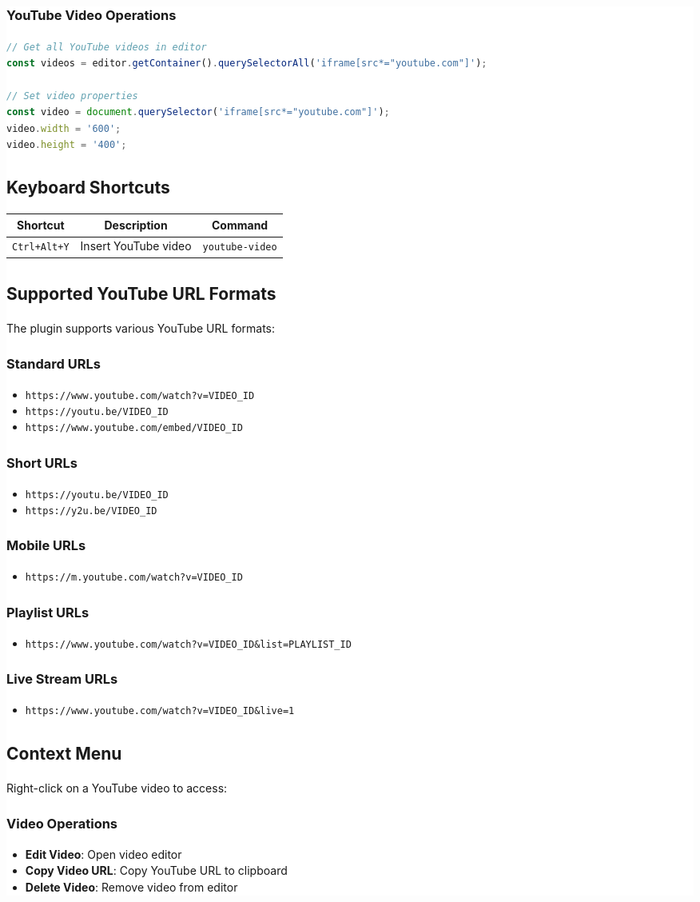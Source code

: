 ### YouTube Video Operations

```javascript
// Get all YouTube videos in editor
const videos = editor.getContainer().querySelectorAll('iframe[src*="youtube.com"]');

// Set video properties
const video = document.querySelector('iframe[src*="youtube.com"]');
video.width = '600';
video.height = '400';
```

## Keyboard Shortcuts

| Shortcut | Description | Command |
|----------|-------------|---------|
| `Ctrl+Alt+Y` | Insert YouTube video | `youtube-video` |

## Supported YouTube URL Formats

The plugin supports various YouTube URL formats:

### Standard URLs
- `https://www.youtube.com/watch?v=VIDEO_ID`
- `https://youtu.be/VIDEO_ID`
- `https://www.youtube.com/embed/VIDEO_ID`

### Short URLs
- `https://youtu.be/VIDEO_ID`
- `https://y2u.be/VIDEO_ID`

### Mobile URLs
- `https://m.youtube.com/watch?v=VIDEO_ID`

### Playlist URLs
- `https://www.youtube.com/watch?v=VIDEO_ID&list=PLAYLIST_ID`

### Live Stream URLs
- `https://www.youtube.com/watch?v=VIDEO_ID&live=1`

## Context Menu

Right-click on a YouTube video to access:

### Video Operations
- **Edit Video**: Open video editor
- **Copy Video URL**: Copy YouTube URL to clipboard
- **Delete Video**: Remove video from editor
